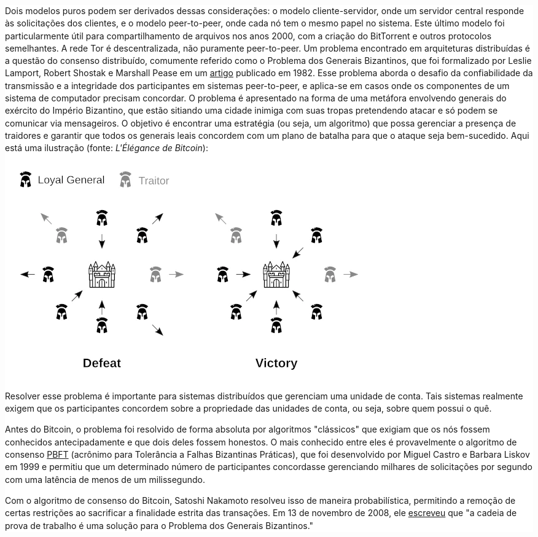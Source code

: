 Dois modelos puros podem ser derivados dessas considerações: o modelo cliente-servidor, onde um servidor central responde às solicitações dos clientes, e o modelo peer-to-peer, onde cada nó tem o mesmo papel no sistema. Este último modelo foi particularmente útil para compartilhamento de arquivos nos anos 2000, com a criação do BitTorrent e outros protocolos semelhantes. A rede Tor é descentralizada, não puramente peer-to-peer.
Um problema encontrado em arquiteturas distribuídas é a questão do consenso distribuído, comumente referido como o Problema dos Generais Bizantinos, que foi formalizado por Leslie Lamport, Robert Shostak e Marshall Pease em um [artigo](https://lamport.azurewebsites.net/pubs/byz.pdf) publicado em 1982. Esse problema aborda o desafio da confiabilidade da transmissão e a integridade dos participantes em sistemas peer-to-peer, e aplica-se em casos onde os componentes de um sistema de computador precisam concordar.
O problema é apresentado na forma de uma metáfora envolvendo generais do exército do Império Bizantino, que estão sitiando uma cidade inimiga com suas tropas pretendendo atacar e só podem se comunicar via mensageiros. O objetivo é encontrar uma estratégia (ou seja, um algoritmo) que possa gerenciar a presença de traidores e garantir que todos os generais leais concordem com um plano de batalha para que o ataque seja bem-sucedido. Aqui está uma ilustração (fonte: *L'Élégance de Bitcoin*):

![O Problema dos Generais Bizantinos](assets/en/13.webp)

Resolver esse problema é importante para sistemas distribuídos que gerenciam uma unidade de conta. Tais sistemas realmente exigem que os participantes concordem sobre a propriedade das unidades de conta, ou seja, sobre quem possui o quê.

Antes do Bitcoin, o problema foi resolvido de forma absoluta por algoritmos "clássicos" que exigiam que os nós fossem conhecidos antecipadamente e que dois deles fossem honestos. O mais conhecido entre eles é provavelmente o algoritmo de consenso [PBFT](https://css.csail.mit.edu/6.824/2014/papers/castro-practicalbft.pdf) (acrônimo para Tolerância a Falhas Bizantinas Práticas), que foi desenvolvido por Miguel Castro e Barbara Liskov em 1999 e permitiu que um determinado número de participantes concordasse gerenciando milhares de solicitações por segundo com uma latência de menos de um milissegundo.

Com o algoritmo de consenso do Bitcoin, Satoshi Nakamoto resolveu isso de maneira probabilística, permitindo a remoção de certas restrições ao sacrificar a finalidade estrita das transações. Em 13 de novembro de 2008, ele [escreveu](https://www.metzdowd.com/pipermail/cryptography/2008-November/014849.html) que "a cadeia de prova de trabalho é uma solução para o Problema dos Generais Bizantinos."
